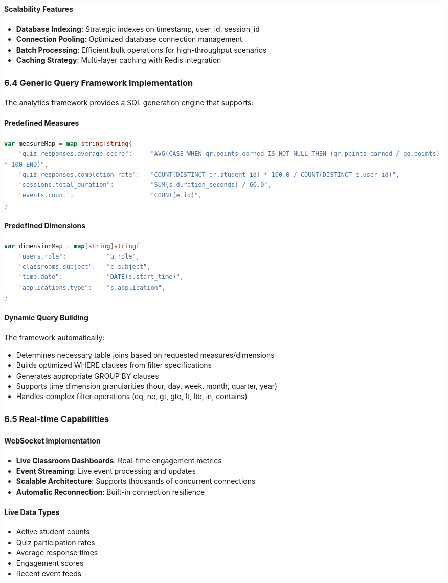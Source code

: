 #### Scalability Features
- **Database Indexing**: Strategic indexes on timestamp, user_id, session_id
- **Connection Pooling**: Optimized database connection management
- **Batch Processing**: Efficient bulk operations for high-throughput scenarios
- **Caching Strategy**: Multi-layer caching with Redis integration

### 6.4 Generic Query Framework Implementation

The analytics framework provides a SQL generation engine that supports:

#### Predefined Measures
```go
var measureMap = map[string]string{
    "quiz_responses.average_score":     "AVG(CASE WHEN qr.points_earned IS NOT NULL THEN (qr.points_earned / qq.points) * 100 END)",
    "quiz_responses.completion_rate":   "COUNT(DISTINCT qr.student_id) * 100.0 / COUNT(DISTINCT e.user_id)",
    "sessions.total_duration":          "SUM(s.duration_seconds) / 60.0",
    "events.count":                     "COUNT(e.id)",
}
```

#### Predefined Dimensions
```go
var dimensionMap = map[string]string{
    "users.role":           "u.role",
    "classrooms.subject":   "c.subject",
    "time.date":            "DATE(s.start_time)",
    "applications.type":    "s.application",
}
```

#### Dynamic Query Building
The framework automatically:
- Determines necessary table joins based on requested measures/dimensions
- Builds optimized WHERE clauses from filter specifications
- Generates appropriate GROUP BY clauses
- Supports time dimension granularities (hour, day, week, month, quarter, year)
- Handles complex filter operations (eq, ne, gt, gte, lt, lte, in, contains)

### 6.5 Real-time Capabilities

#### WebSocket Implementation
- **Live Classroom Dashboards**: Real-time engagement metrics
- **Event Streaming**: Live event processing and updates
- **Scalable Architecture**: Supports thousands of concurrent connections
- **Automatic Reconnection**: Built-in connection resilience

#### Live Data Types
- Active student counts
- Quiz participation rates
- Average response times
- Engagement scores
- Recent event feeds
